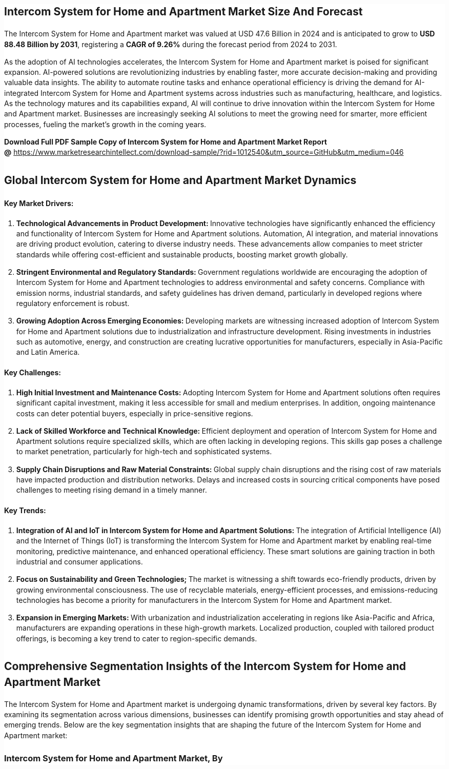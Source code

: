 <h2>Intercom System for Home and Apartment Market Size And Forecast</h2><p>The Intercom System for Home and Apartment market was valued at USD 47.6 Billion in 2024 and is anticipated to grow to <strong>USD 88.48 Billion by 2031</strong>, registering a <strong>CAGR of 9.26%</strong> during the forecast period from 2024 to 2031.</p><p>As the adoption of AI technologies accelerates, the Intercom System for Home and Apartment market is poised for significant expansion. AI-powered solutions are revolutionizing industries by enabling faster, more accurate decision-making and providing valuable data insights. The ability to automate routine tasks and enhance operational efficiency is driving the demand for AI-integrated Intercom System for Home and Apartment systems across industries such as manufacturing, healthcare, and logistics. As the technology matures and its capabilities expand, AI will continue to drive innovation within the Intercom System for Home and Apartment market. Businesses are increasingly seeking AI solutions to meet the growing need for smarter, more efficient processes, fueling the market’s growth in the coming years.</p><p><strong>Download Full PDF Sample Copy of Intercom System for Home and Apartment Market Report @</strong>&nbsp;<a href="https://www.marketresearchintellect.com/download-sample/?rid=1012540&amp;utm_source=GitHub&amp;utm_medium=046">https://www.marketresearchintellect.com/download-sample/?rid=1012540&amp;utm_source=GitHub&amp;utm_medium=046</a></p><h2>Global Intercom System for Home and Apartment Market Dynamics</h2><h4><strong>Key Market Drivers:</strong></h4><ol><li><p><strong>Technological Advancements in Product Development:&nbsp;</strong>Innovative technologies have significantly enhanced the efficiency and functionality of Intercom System for Home and Apartment solutions. Automation, AI integration, and material innovations are driving product evolution, catering to diverse industry needs. These advancements allow companies to meet stricter standards while offering cost-efficient and sustainable products, boosting market growth globally.</p></li><li><p><strong>Stringent Environmental and Regulatory Standards:&nbsp;</strong>Government regulations worldwide are encouraging the adoption of Intercom System for Home and Apartment technologies to address environmental and safety concerns. Compliance with emission norms, industrial standards, and safety guidelines has driven demand, particularly in developed regions where regulatory enforcement is robust.</p></li><li><p><strong>Growing Adoption Across Emerging Economies:&nbsp;</strong>Developing markets are witnessing increased adoption of Intercom System for Home and Apartment solutions due to industrialization and infrastructure development. Rising investments in industries such as automotive, energy, and construction are creating lucrative opportunities for manufacturers, especially in Asia-Pacific and Latin America.</p></li></ol><h4><strong>Key Challenges:</strong></h4><ol><li><p><strong>High Initial Investment and Maintenance Costs:&nbsp;</strong>Adopting Intercom System for Home and Apartment solutions often requires significant capital investment, making it less accessible for small and medium enterprises. In addition, ongoing maintenance costs can deter potential buyers, especially in price-sensitive regions.</p></li><li><p><strong>Lack of Skilled Workforce and Technical Knowledge:&nbsp;</strong>Efficient deployment and operation of Intercom System for Home and Apartment solutions require specialized skills, which are often lacking in developing regions. This skills gap poses a challenge to market penetration, particularly for high-tech and sophisticated systems.</p></li><li><p><strong>Supply Chain Disruptions and Raw Material Constraints:&nbsp;</strong>Global supply chain disruptions and the rising cost of raw materials have impacted production and distribution networks. Delays and increased costs in sourcing critical components have posed challenges to meeting rising demand in a timely manner.</p></li></ol><h4><strong>Key Trends:</strong></h4><ol><li><p><strong>Integration of AI and IoT in Intercom System for Home and Apartment Solutions:&nbsp;</strong>The integration of Artificial Intelligence (AI) and the Internet of Things (IoT) is transforming the Intercom System for Home and Apartment market by enabling real-time monitoring, predictive maintenance, and enhanced operational efficiency. These smart solutions are gaining traction in both industrial and consumer applications.</p></li><li><p><strong>Focus on Sustainability and Green Technologies;&nbsp;</strong>The market is witnessing a shift towards eco-friendly products, driven by growing environmental consciousness. The use of recyclable materials, energy-efficient processes, and emissions-reducing technologies has become a priority for manufacturers in the Intercom System for Home and Apartment market.</p></li><li><p><strong>Expansion in Emerging Markets:&nbsp;</strong>With urbanization and industrialization accelerating in regions like Asia-Pacific and Africa, manufacturers are expanding operations in these high-growth markets. Localized production, coupled with tailored product offerings, is becoming a key trend to cater to region-specific demands.</p></li></ol><div class="article-main__content" data-test-id="publishing-text-block"><h2>Comprehensive Segmentation Insights of the Intercom System for Home and Apartment Market</h2><p>The Intercom System for Home and Apartment market is undergoing dynamic transformations, driven by several key factors. By examining its segmentation across various dimensions, businesses can identify promising growth opportunities and stay ahead of emerging trends. Below are the key segmentation insights that are shaping the future of the Intercom System for Home and Apartment market:</p><h3><strong>Intercom System for Home and Apartment Market, By